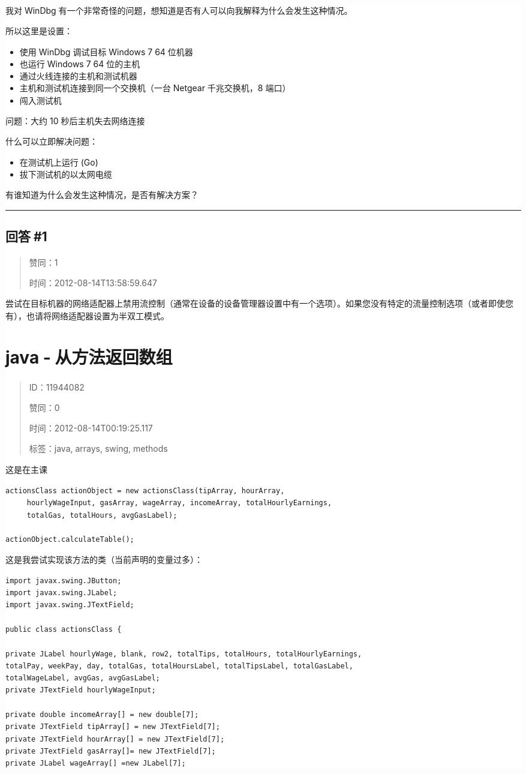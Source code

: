 我对 WinDbg 有一个非常奇怪的问题，想知道是否有人可以向我解释为什么会发生这种情况。

所以这里是设置：

*   使用 WinDbg 调试目标 Windows 7 64 位机器
*   也运行 Windows 7 64 位的主机
*   通过火线连接的主机和测试机器
*   主机和测试机连接到同一个交换机（一台 Netgear 千兆交换机，8 端口）
*   闯入测试机

问题：大约 10 秒后主机失去网络连接

什么可以立即解决问题：

*   在测试机上运行 (Go)
*   拔下测试机的以太网电缆

有谁知道为什么会发生这种情况，是否有解决方案？

* * *

## 回答 #1

> 赞同：1
> 
> 时间：2012-08-14T13:58:59.647

尝试在目标机器的网络适配器上禁用流控制（通常在设备的设备管理器设置中有一个选项）。如果您没有特定的流量控制选项（或者即使您有），也请将网络适配器设置为半双工模式。

# java - 从方法返回数组

> ID：11944082
> 
> 赞同：0
> 
> 时间：2012-08-14T00:19:25.117
> 
> 标签：java, arrays, swing, methods

这是在主课

```
actionsClass actionObject = new actionsClass(tipArray, hourArray, 
     hourlyWageInput, gasArray, wageArray, incomeArray, totalHourlyEarnings, 
     totalGas, totalHours, avgGasLabel);

actionObject.calculateTable(); 
```

这是我尝试实现该方法的类（当前声明的变量过多）：

```
import javax.swing.JButton;
import javax.swing.JLabel;
import javax.swing.JTextField;

public class actionsClass {

private JLabel hourlyWage, blank, row2, totalTips, totalHours, totalHourlyEarnings, 
totalPay, weekPay, day, totalGas, totalHoursLabel, totalTipsLabel, totalGasLabel, 
totalWageLabel, avgGas, avgGasLabel;
private JTextField hourlyWageInput;

private double incomeArray[] = new double[7];
private JTextField tipArray[] = new JTextField[7];
private JTextField hourArray[] = new JTextField[7];
private JTextField gasArray[]= new JTextField[7];
private JLabel wageArray[] =new JLabel[7];

```